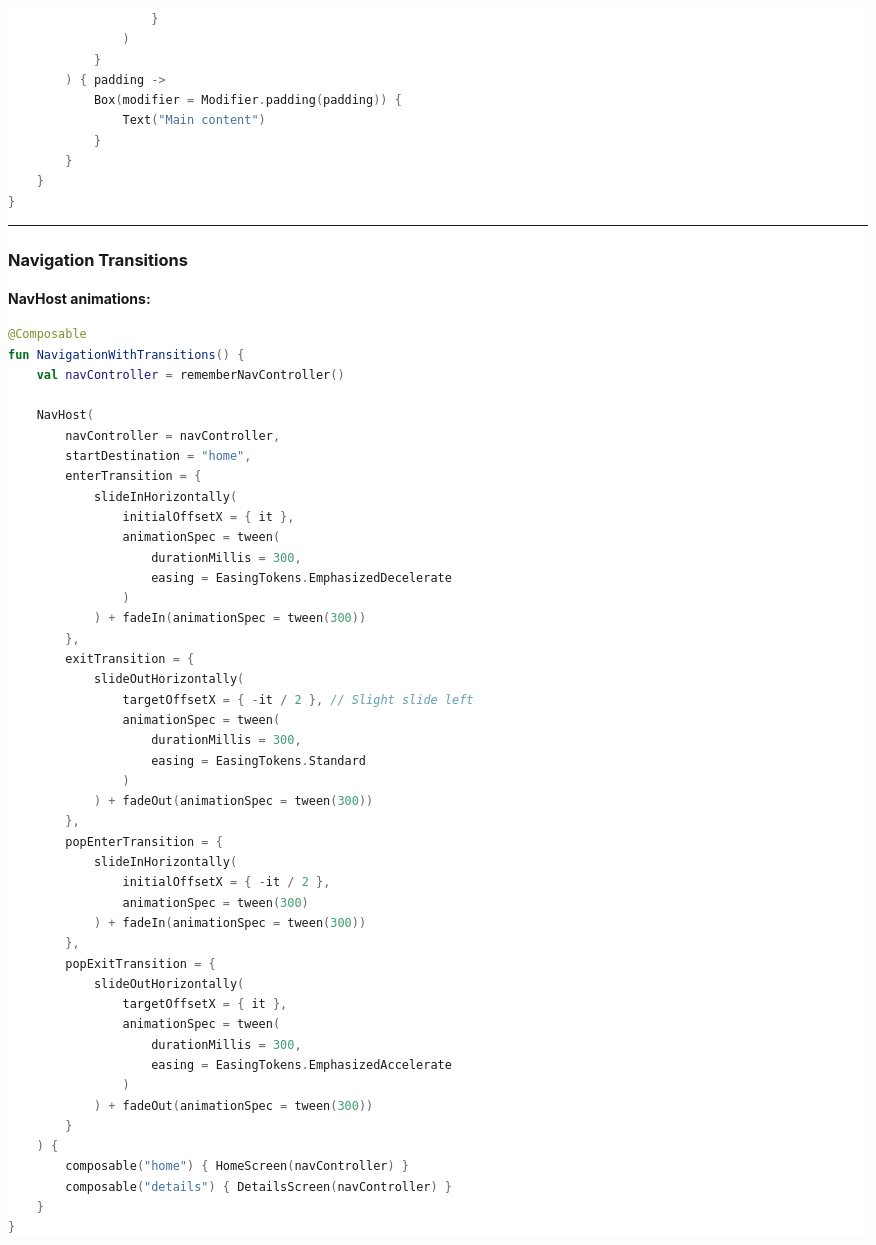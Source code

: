 ```kotlin
                    }
                )
            }
        ) { padding ->
            Box(modifier = Modifier.padding(padding)) {
                Text("Main content")
            }
        }
    }
}
```

---

### Navigation Transitions

**NavHost animations:**

```kotlin
@Composable
fun NavigationWithTransitions() {
    val navController = rememberNavController()

    NavHost(
        navController = navController,
        startDestination = "home",
        enterTransition = {
            slideInHorizontally(
                initialOffsetX = { it },
                animationSpec = tween(
                    durationMillis = 300,
                    easing = EasingTokens.EmphasizedDecelerate
                )
            ) + fadeIn(animationSpec = tween(300))
        },
        exitTransition = {
            slideOutHorizontally(
                targetOffsetX = { -it / 2 }, // Slight slide left
                animationSpec = tween(
                    durationMillis = 300,
                    easing = EasingTokens.Standard
                )
            ) + fadeOut(animationSpec = tween(300))
        },
        popEnterTransition = {
            slideInHorizontally(
                initialOffsetX = { -it / 2 },
                animationSpec = tween(300)
            ) + fadeIn(animationSpec = tween(300))
        },
        popExitTransition = {
            slideOutHorizontally(
                targetOffsetX = { it },
                animationSpec = tween(
                    durationMillis = 300,
                    easing = EasingTokens.EmphasizedAccelerate
                )
            ) + fadeOut(animationSpec = tween(300))
        }
    ) {
        composable("home") { HomeScreen(navController) }
        composable("details") { DetailsScreen(navController) }
    }
}
```